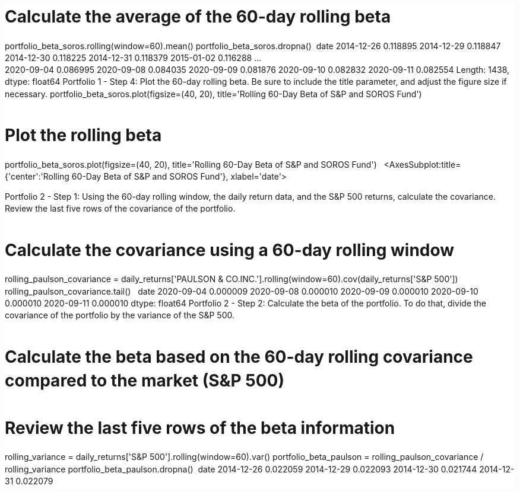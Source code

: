 # Calculate the average of the 60-day rolling beta
portfolio_beta_soros.rolling(window=60).mean()
portfolio_beta_soros.dropna()
​
date
2014-12-26    0.118895
2014-12-29    0.118847
2014-12-30    0.118225
2014-12-31    0.118379
2015-01-02    0.116288
                ...   
2020-09-04    0.086995
2020-09-08    0.084035
2020-09-09    0.081876
2020-09-10    0.082832
2020-09-11    0.082554
Length: 1438, dtype: float64
Portfolio 1 - Step 4: Plot the 60-day rolling beta. Be sure to include the title parameter, and adjust the figure size if necessary.
portfolio_beta_soros.plot(figsize=(40, 20), title='Rolling 60-Day Beta of S&P and SOROS Fund')
# Plot the rolling beta 
portfolio_beta_soros.plot(figsize=(40, 20), title='Rolling 60-Day Beta of S&P and SOROS Fund')
​
​
​
<AxesSubplot:title={'center':'Rolling 60-Day Beta of S&P and SOROS Fund'}, xlabel='date'>

Portfolio 2 - Step 1: Using the 60-day rolling window, the daily return data, and the S&P 500 returns, calculate the covariance. Review the last five rows of the covariance of the portfolio.
# Calculate the covariance using a 60-day rolling window 
rolling_paulson_covariance = daily_returns['PAULSON & CO.INC.'].rolling(window=60).cov(daily_returns['S&P 500'])
rolling_paulson_covariance.tail()
​
​
date
2020-09-04    0.000009
2020-09-08    0.000010
2020-09-09    0.000010
2020-09-10    0.000010
2020-09-11    0.000010
dtype: float64
Portfolio 2 - Step 2: Calculate the beta of the portfolio. To do that, divide the covariance of the portfolio by the variance of the S&P 500.
# Calculate the beta based on the 60-day rolling covariance compared to the market (S&P 500)
# Review the last five rows of the beta information
rolling_variance = daily_returns['S&P 500'].rolling(window=60).var()
portfolio_beta_paulson = rolling_paulson_covariance / rolling_variance
portfolio_beta_paulson.dropna()
​
date
2014-12-26    0.022059
2014-12-29    0.022093
2014-12-30    0.021744
2014-12-31    0.022079